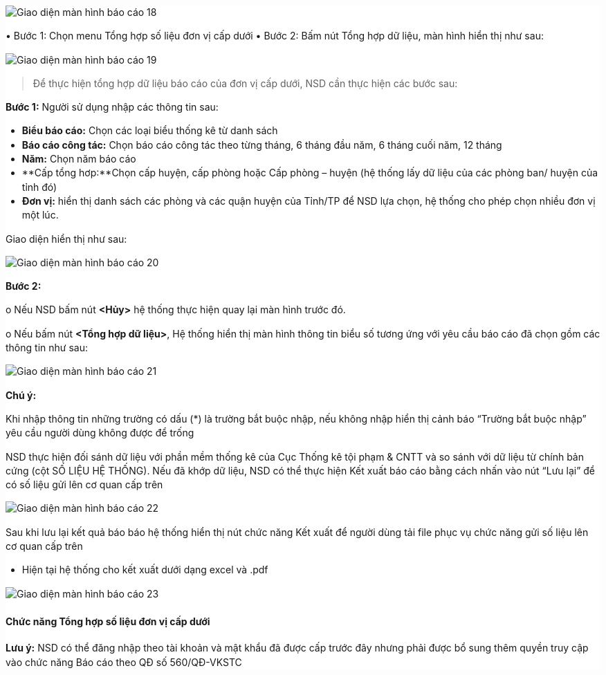 ![Giao diện màn hình báo cáo 18](/img/bc18.png)

•	Bước 1: Chọn menu Tổng hợp số liệu đơn vị cấp dưới
•	Bước 2:  Bấm nút Tổng hợp dữ liệu, màn hình hiển thị như sau:

![Giao diện màn hình báo cáo 19](/img/bc19.png)

>Để thực hiện tổng hợp dữ liệu báo cáo của đơn vị cấp dưới, NSD cần thực hiện các bước sau:

**Bước 1:** Người sử dụng nhập các thông tin sau:

- **Biểu báo cáo:** Chọn các loại biểu thống kê từ danh sách
- **Báo cáo công tác:** Chọn báo cáo công tác theo từng tháng, 6 tháng đầu năm, 6 tháng cuối năm, 12 tháng
- **Năm:** Chọn năm báo cáo
- **Cấp tổng hơp:**Chọn cấp huyện, cấp phòng hoặc Cấp phòng – huyện (hệ thống lấy dữ liệu của các phòng ban/ huyện của tỉnh đó)
- **Đơn vị:** hiển thị danh sách các phòng và các quận huyện của Tỉnh/TP để NSD lựa chọn, hệ thống cho phép chọn nhiều đơn vị một lúc.

Giao diện hiển thị như sau:

![Giao diện màn hình báo cáo 20](/img/bc20.png)

**Bước 2:**

o	Nếu NSD bấm nút **<Hủy>** hệ thống thực hiện quay lại màn hình trước đó.

o	Nếu bấm nút **<Tổng hợp dữ liệu>**, Hệ thống hiển thị màn hình thông tin biểu số tương ứng với yêu cầu báo cáo đã chọn gồm các thông tin như sau:

![Giao diện màn hình báo cáo 21](/img/bc21.png)

**Chú ý:**

Khi nhập thông tin những trường có dấu (*) là trường bắt buộc nhập, nếu không nhập hiển thị cảnh báo “Trường bắt buộc nhập” yêu cầu người dùng không được để trống

NSD thực hiện đối sánh dữ liệu với phần mềm thống kê của Cục Thống kê tội phạm & CNTT và so sánh với dữ liệu từ chính bản cứng (cột SỐ LIỆU HỆ THỐNG). Nếu đã khớp dữ liệu, NSD có thể thực hiện Kết xuất báo cáo bằng cách nhấn vào nút “Lưu lại” để có số liệu gửi lên cơ quan cấp trên

![Giao diện màn hình báo cáo 22](/img/bc22.png)

Sau khi lưu lại kết quả báo báo hệ thống hiển thị nút chức năng Kết xuất để người dùng tải file phục vụ chức năng gửi số liệu lên cơ quan cấp trên

+ Hiện tại hệ thống cho kết xuất dưới dạng excel và .pdf

![Giao diện màn hình báo cáo 23](/img/bc23.png)

#### Chức năng Tổng hợp số liệu đơn vị cấp dưới

**Lưu ý:** NSD có thể đăng nhập theo tài khoản và mật khẩu đã được cấp trước đây nhưng phải được bổ sung thêm quyền truy cập vào chức năng Báo cáo theo QĐ số 560/QĐ-VKSTC
